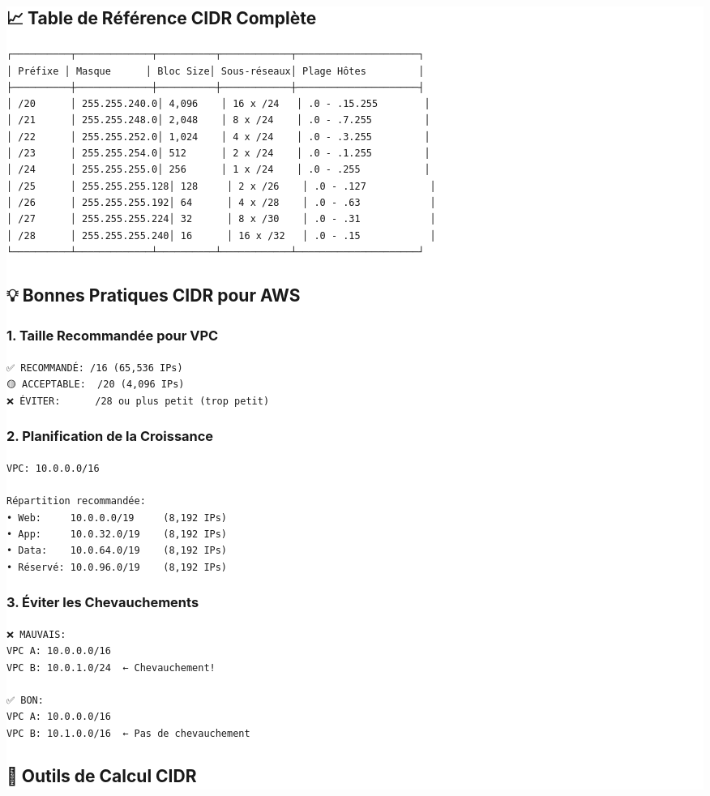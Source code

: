 ## 📈 Table de Référence CIDR Complète

```
┌──────────┬─────────────┬──────────┬────────────┬─────────────────────┐
│ Préfixe │ Masque      │ Bloc Size│ Sous-réseaux│ Plage Hôtes         │
├──────────┼─────────────┼──────────┼────────────┼─────────────────────┤
│ /20      │ 255.255.240.0│ 4,096    │ 16 x /24   │ .0 - .15.255        │
│ /21      │ 255.255.248.0│ 2,048    │ 8 x /24    │ .0 - .7.255         │
│ /22      │ 255.255.252.0│ 1,024    │ 4 x /24    │ .0 - .3.255         │
│ /23      │ 255.255.254.0│ 512      │ 2 x /24    │ .0 - .1.255         │
│ /24      │ 255.255.255.0│ 256      │ 1 x /24    │ .0 - .255           │
│ /25      │ 255.255.255.128│ 128     │ 2 x /26    │ .0 - .127           │
│ /26      │ 255.255.255.192│ 64      │ 4 x /28    │ .0 - .63            │
│ /27      │ 255.255.255.224│ 32      │ 8 x /30    │ .0 - .31            │
│ /28      │ 255.255.255.240│ 16      │ 16 x /32   │ .0 - .15            │
└──────────┴─────────────┴──────────┴────────────┴─────────────────────┘
```

## 💡 Bonnes Pratiques CIDR pour AWS

### 1. Taille Recommandée pour VPC
```
✅ RECOMMANDÉ: /16 (65,536 IPs)
🟡 ACCEPTABLE:  /20 (4,096 IPs)  
❌ ÉVITER:      /28 ou plus petit (trop petit)
```

### 2. Planification de la Croissance
```
VPC: 10.0.0.0/16

Répartition recommandée:
• Web:     10.0.0.0/19     (8,192 IPs)
• App:     10.0.32.0/19    (8,192 IPs) 
• Data:    10.0.64.0/19    (8,192 IPs)
• Réservé: 10.0.96.0/19    (8,192 IPs)
```

### 3. Éviter les Chevauchements
```
❌ MAUVAIS:
VPC A: 10.0.0.0/16
VPC B: 10.0.1.0/24  ← Chevauchement!

✅ BON:
VPC A: 10.0.0.0/16
VPC B: 10.1.0.0/16  ← Pas de chevauchement
```

## 🔧 Outils de Calcul CIDR
